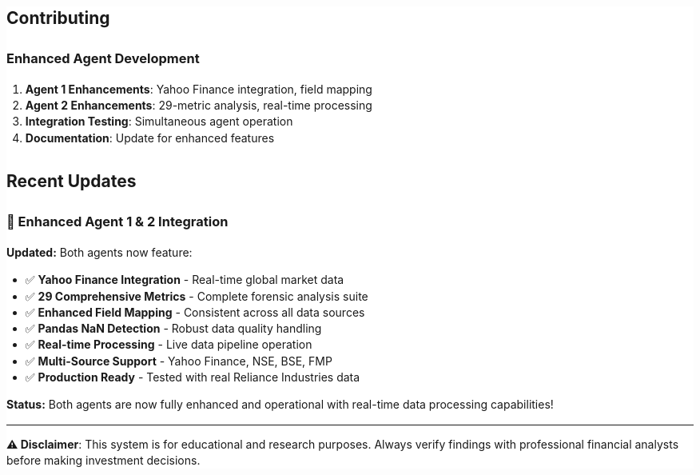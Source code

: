 ## Contributing

### Enhanced Agent Development

1. **Agent 1 Enhancements**: Yahoo Finance integration, field mapping
2. **Agent 2 Enhancements**: 29-metric analysis, real-time processing
3. **Integration Testing**: Simultaneous agent operation
4. **Documentation**: Update for enhanced features

## Recent Updates

### 🚀 Enhanced Agent 1 & 2 Integration

**Updated:** Both agents now feature:
- ✅ **Yahoo Finance Integration** - Real-time global market data
- ✅ **29 Comprehensive Metrics** - Complete forensic analysis suite
- ✅ **Enhanced Field Mapping** - Consistent across all data sources
- ✅ **Pandas NaN Detection** - Robust data quality handling
- ✅ **Real-time Processing** - Live data pipeline operation
- ✅ **Multi-Source Support** - Yahoo Finance, NSE, BSE, FMP
- ✅ **Production Ready** - Tested with real Reliance Industries data

**Status:** Both agents are now fully enhanced and operational with real-time data processing capabilities!

---

**⚠️ Disclaimer**: This system is for educational and research purposes. Always verify findings with professional financial analysts before making investment decisions.
